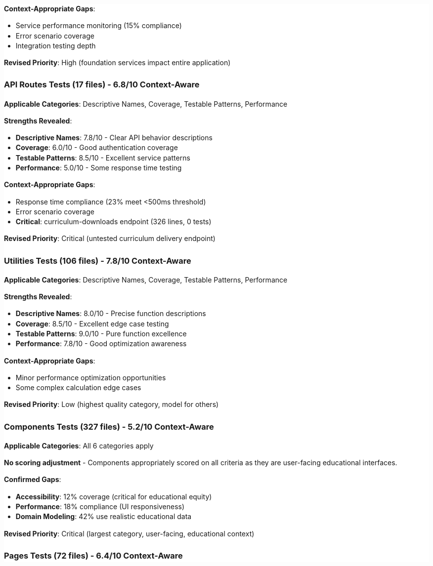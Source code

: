 **Context-Appropriate Gaps**:
- Service performance monitoring (15% compliance)
- Error scenario coverage
- Integration testing depth

**Revised Priority**: High (foundation services impact entire application)

### API Routes Tests (17 files) - 6.8/10 Context-Aware

**Applicable Categories**: Descriptive Names, Coverage, Testable Patterns, Performance

**Strengths Revealed**:
- **Descriptive Names**: 7.8/10 - Clear API behavior descriptions
- **Coverage**: 6.0/10 - Good authentication coverage
- **Testable Patterns**: 8.5/10 - Excellent service patterns
- **Performance**: 5.0/10 - Some response time testing

**Context-Appropriate Gaps**:
- Response time compliance (23% meet <500ms threshold)
- Error scenario coverage
- **Critical**: curriculum-downloads endpoint (326 lines, 0 tests)

**Revised Priority**: Critical (untested curriculum delivery endpoint)

### Utilities Tests (106 files) - 7.8/10 Context-Aware

**Applicable Categories**: Descriptive Names, Coverage, Testable Patterns, Performance

**Strengths Revealed**:
- **Descriptive Names**: 8.0/10 - Precise function descriptions
- **Coverage**: 8.5/10 - Excellent edge case testing
- **Testable Patterns**: 9.0/10 - Pure function excellence
- **Performance**: 7.8/10 - Good optimization awareness

**Context-Appropriate Gaps**:
- Minor performance optimization opportunities
- Some complex calculation edge cases

**Revised Priority**: Low (highest quality category, model for others)

### Components Tests (327 files) - 5.2/10 Context-Aware

**Applicable Categories**: All 6 categories apply

**No scoring adjustment** - Components appropriately scored on all criteria as they are user-facing educational interfaces.

**Confirmed Gaps**:
- **Accessibility**: 12% coverage (critical for educational equity)
- **Performance**: 18% compliance (UI responsiveness)
- **Domain Modeling**: 42% use realistic educational data

**Revised Priority**: Critical (largest category, user-facing, educational context)

### Pages Tests (72 files) - 6.4/10 Context-Aware
